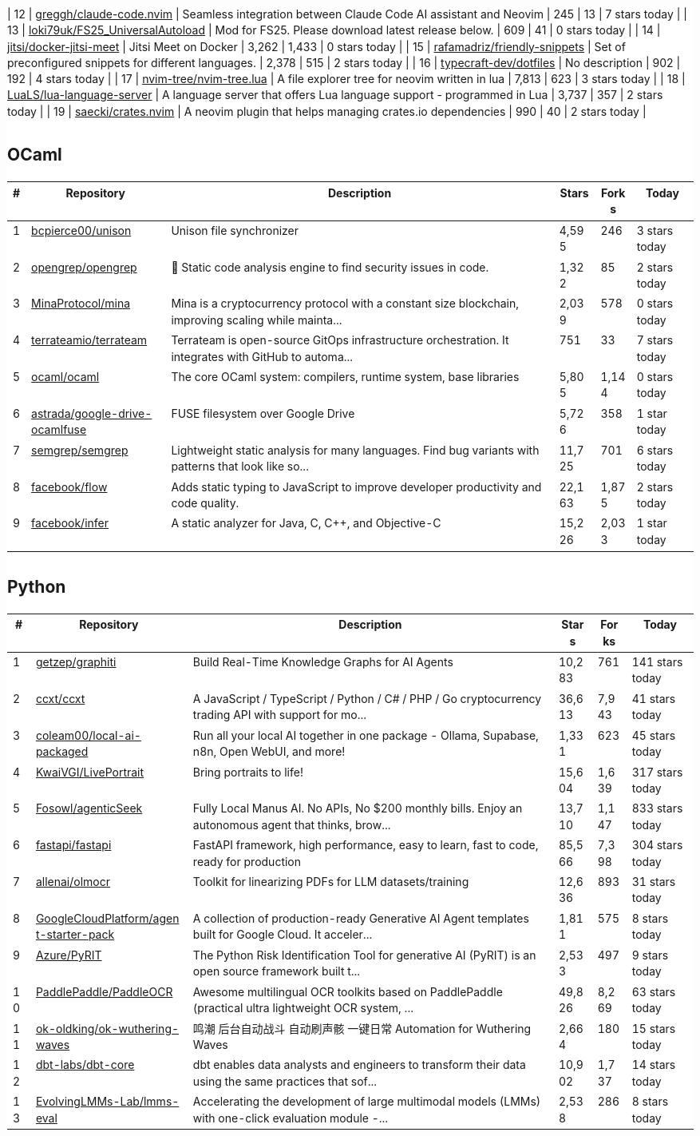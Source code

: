 | 12 | [greggh/claude-code.nvim](https://github.com/greggh/claude-code.nvim) | Seamless integration between Claude Code AI assistant and Neovim | 245 | 13 | 7 stars today |
| 13 | [loki79uk/FS25_UniversalAutoload](https://github.com/loki79uk/FS25_UniversalAutoload) | Mod for FS25. Please download latest release below. | 609 | 41 | 0 stars today |
| 14 | [jitsi/docker-jitsi-meet](https://github.com/jitsi/docker-jitsi-meet) | Jitsi Meet on Docker | 3,262 | 1,433 | 0 stars today |
| 15 | [rafamadriz/friendly-snippets](https://github.com/rafamadriz/friendly-snippets) | Set of preconfigured snippets for different languages. | 2,378 | 515 | 2 stars today |
| 16 | [typecraft-dev/dotfiles](https://github.com/typecraft-dev/dotfiles) | No description | 902 | 192 | 4 stars today |
| 17 | [nvim-tree/nvim-tree.lua](https://github.com/nvim-tree/nvim-tree.lua) | A file explorer tree for neovim written in lua | 7,813 | 623 | 3 stars today |
| 18 | [LuaLS/lua-language-server](https://github.com/LuaLS/lua-language-server) | A language server that offers Lua language support - programmed in Lua | 3,737 | 357 | 2 stars today |
| 19 | [saecki/crates.nvim](https://github.com/saecki/crates.nvim) | A neovim plugin that helps managing crates.io dependencies | 990 | 40 | 2 stars today |


## OCaml

| # | Repository | Description | Stars | Forks | Today |
| --- | --- | --- | --- | --- | --- |
| 1 | [bcpierce00/unison](https://github.com/bcpierce00/unison) | Unison file synchronizer | 4,595 | 246 | 3 stars today |
| 2 | [opengrep/opengrep](https://github.com/opengrep/opengrep) | 🔎 Static code analysis engine to find security issues in code. | 1,322 | 85 | 2 stars today |
| 3 | [MinaProtocol/mina](https://github.com/MinaProtocol/mina) | Mina is a cryptocurrency protocol with a constant size blockchain, improving scaling while mainta... | 2,039 | 578 | 0 stars today |
| 4 | [terrateamio/terrateam](https://github.com/terrateamio/terrateam) | Terrateam is open-source GitOps infrastructure orchestration. It integrates with GitHub to automa... | 751 | 33 | 7 stars today |
| 5 | [ocaml/ocaml](https://github.com/ocaml/ocaml) | The core OCaml system: compilers, runtime system, base libraries | 5,805 | 1,144 | 0 stars today |
| 6 | [astrada/google-drive-ocamlfuse](https://github.com/astrada/google-drive-ocamlfuse) | FUSE filesystem over Google Drive | 5,726 | 358 | 1 star today |
| 7 | [semgrep/semgrep](https://github.com/semgrep/semgrep) | Lightweight static analysis for many languages. Find bug variants with patterns that look like so... | 11,725 | 701 | 6 stars today |
| 8 | [facebook/flow](https://github.com/facebook/flow) | Adds static typing to JavaScript to improve developer productivity and code quality. | 22,163 | 1,875 | 2 stars today |
| 9 | [facebook/infer](https://github.com/facebook/infer) | A static analyzer for Java, C, C++, and Objective-C | 15,226 | 2,033 | 1 star today |


## Python

| # | Repository | Description | Stars | Forks | Today |
| --- | --- | --- | --- | --- | --- |
| 1 | [getzep/graphiti](https://github.com/getzep/graphiti) | Build Real-Time Knowledge Graphs for AI Agents | 10,283 | 761 | 141 stars today |
| 2 | [ccxt/ccxt](https://github.com/ccxt/ccxt) | A JavaScript / TypeScript / Python / C# / PHP / Go cryptocurrency trading API with support for mo... | 36,613 | 7,943 | 41 stars today |
| 3 | [coleam00/local-ai-packaged](https://github.com/coleam00/local-ai-packaged) | Run all your local AI together in one package - Ollama, Supabase, n8n, Open WebUI, and more! | 1,331 | 623 | 45 stars today |
| 4 | [KwaiVGI/LivePortrait](https://github.com/KwaiVGI/LivePortrait) | Bring portraits to life! | 15,604 | 1,639 | 317 stars today |
| 5 | [Fosowl/agenticSeek](https://github.com/Fosowl/agenticSeek) | Fully Local Manus AI. No APIs, No $200 monthly bills. Enjoy an autonomous agent that thinks, brow... | 13,710 | 1,147 | 833 stars today |
| 6 | [fastapi/fastapi](https://github.com/fastapi/fastapi) | FastAPI framework, high performance, easy to learn, fast to code, ready for production | 85,566 | 7,398 | 304 stars today |
| 7 | [allenai/olmocr](https://github.com/allenai/olmocr) | Toolkit for linearizing PDFs for LLM datasets/training | 12,636 | 893 | 31 stars today |
| 8 | [GoogleCloudPlatform/agent-starter-pack](https://github.com/GoogleCloudPlatform/agent-starter-pack) | A collection of production-ready Generative AI Agent templates built for Google Cloud. It acceler... | 1,811 | 575 | 8 stars today |
| 9 | [Azure/PyRIT](https://github.com/Azure/PyRIT) | The Python Risk Identification Tool for generative AI (PyRIT) is an open source framework built t... | 2,533 | 497 | 9 stars today |
| 10 | [PaddlePaddle/PaddleOCR](https://github.com/PaddlePaddle/PaddleOCR) | Awesome multilingual OCR toolkits based on PaddlePaddle (practical ultra lightweight OCR system, ... | 49,826 | 8,269 | 63 stars today |
| 11 | [ok-oldking/ok-wuthering-waves](https://github.com/ok-oldking/ok-wuthering-waves) | 鸣潮 后台自动战斗 自动刷声骸 一键日常 Automation for Wuthering Waves | 2,664 | 180 | 15 stars today |
| 12 | [dbt-labs/dbt-core](https://github.com/dbt-labs/dbt-core) | dbt enables data analysts and engineers to transform their data using the same practices that sof... | 10,902 | 1,737 | 14 stars today |
| 13 | [EvolvingLMMs-Lab/lmms-eval](https://github.com/EvolvingLMMs-Lab/lmms-eval) | Accelerating the development of large multimodal models (LMMs) with one-click evaluation module -... | 2,538 | 286 | 8 stars today |